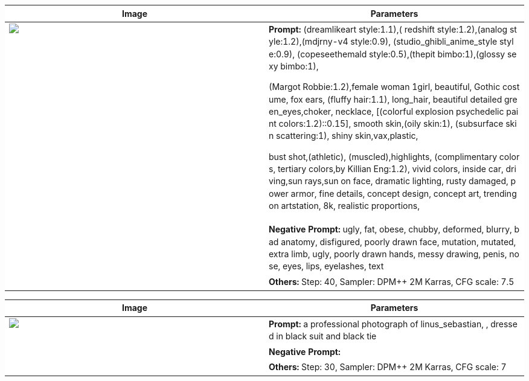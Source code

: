 



<table style="width:100%">
<thead>
<tr>
<th style="width:50%" align="center" >Image</th>
<th style="width:50%" align="center">Parameters</th>
</tr>
</thead>
<tbody>
<tr>
<td style="word-break: break-all;" align="left" rowspan="3"><img src="https://image.civitai.com/xG1nkqKTMzGDvpLrqFT7WA/0e6136d9-422d-4f95-c579-c75ad0c18f00/width=960/0e6136d9-422d-4f95-c579-c75ad0c18f00.jpeg"></td>
<td style="word-break: break-all;" align="left" colspan="1"><b>Prompt:</b> (dreamlikeart style:1.1),( redshift style:1.2),(analog style:1.2),(mdjrny-v4 style:0.9), (studio_ghibli_anime_style style:0.9), (copeseethemald style:0.5),(thepit bimbo:1),(glossy sexy bimbo:1),

(Margot Robbie:1.2),female woman 1girl, beautiful,
Gothic costume, fox ears, (fluffy hair:1.1), long_hair,
beautiful detailed green_eyes,choker, necklace,
[(colorful explosion psychedelic paint colors:1.2)::0.15],
smooth skin,(oily skin:1), (subsurface skin scattering:1), shiny skin,vax,plastic,

bust shot,(athletic), (muscled),highlights,
(complimentary colors, tertiary colors,by Killian Eng:1.2),
vivid colors,
inside car, driving,sun rays,sun on face,
dramatic lighting, rusty damaged, power armor,  fine details, concept design, concept art,
trending on artstation, 8k, realistic proportions, </td>
</tr>
<tr>
<td style="word-break: break-all;" align="left"><b>Negative Prompt:</b> ugly, fat, obese, chubby, deformed, blurry, bad anatomy, disfigured, poorly drawn face, mutation, mutated, extra limb, ugly, poorly drawn hands, messy drawing, penis, nose, eyes, lips, eyelashes, text </td>
</tr>
<tr>
<td style="word-break: break-all;" align="left"><b>Others:</b> Step: 40, Sampler: DPM++ 2M Karras, CFG scale: 7.5 </td>
</tr>
</tbody>
</table>





<table style="width:100%">
<thead>
<tr>
<th style="width:50%" align="center" >Image</th>
<th style="width:50%" align="center">Parameters</th>
</tr>
</thead>
<tbody>
<tr>
<td style="word-break: break-all;" align="left" rowspan="3"><img src="https://image.civitai.com/xG1nkqKTMzGDvpLrqFT7WA/0ec2aeef-b276-40fd-65e8-f187571b1d00/width=1024/0ec2aeef-b276-40fd-65e8-f187571b1d00.jpeg"></td>
<td style="word-break: break-all;" align="left" colspan="1"><b>Prompt:</b> a professional photograph of linus_sebastian, <lora:linus_01_768_305samples:1>, dressed in black suit and black tie </td>
</tr>
<tr>
<td style="word-break: break-all;" align="left"><b>Negative Prompt:</b>  </td>
</tr>
<tr>
<td style="word-break: break-all;" align="left"><b>Others:</b> Step: 30, Sampler: DPM++ 2M Karras, CFG scale: 7 </td>
</tr>